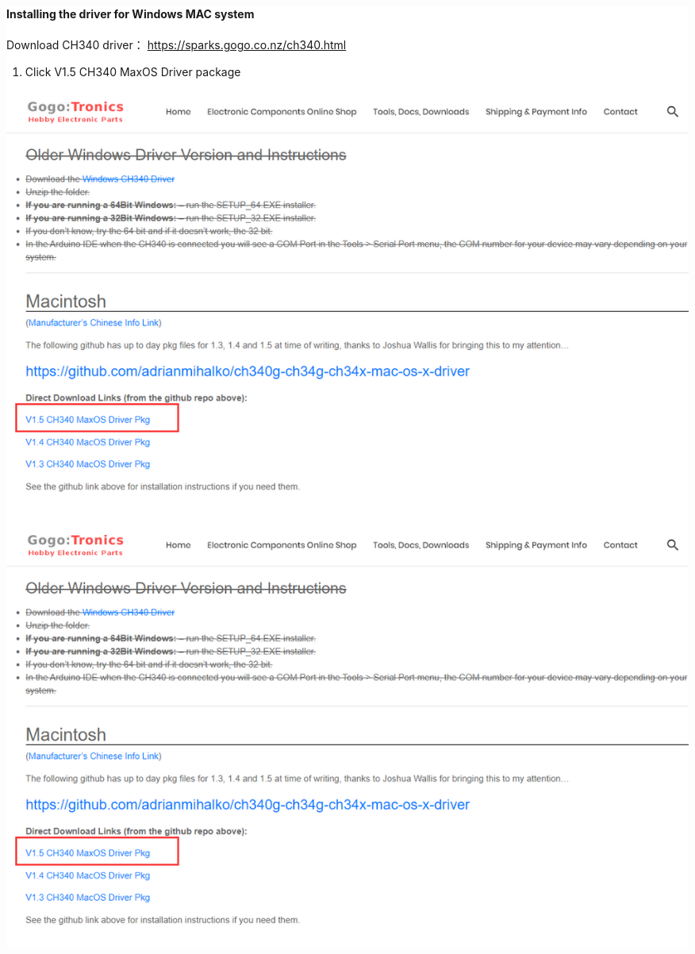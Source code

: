 #### Installing the driver for Windows MAC system

Download CH340 driver：
<https://sparks.gogo.co.nz/ch340.html>

1. Click V1.5 CH340 MaxOS Driver package

![](img/13.png)

![](img/14.png)
